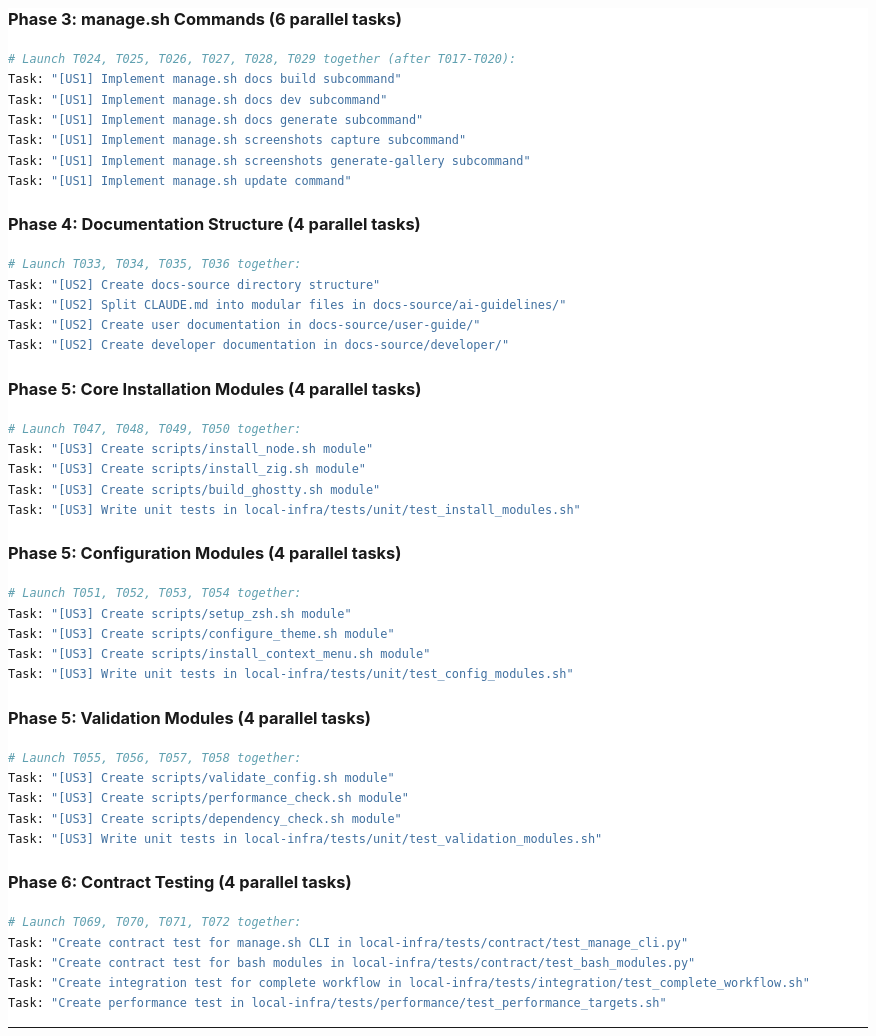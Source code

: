 ### Phase 3: manage.sh Commands (6 parallel tasks)
```bash
# Launch T024, T025, T026, T027, T028, T029 together (after T017-T020):
Task: "[US1] Implement manage.sh docs build subcommand"
Task: "[US1] Implement manage.sh docs dev subcommand"
Task: "[US1] Implement manage.sh docs generate subcommand"
Task: "[US1] Implement manage.sh screenshots capture subcommand"
Task: "[US1] Implement manage.sh screenshots generate-gallery subcommand"
Task: "[US1] Implement manage.sh update command"
```

### Phase 4: Documentation Structure (4 parallel tasks)
```bash
# Launch T033, T034, T035, T036 together:
Task: "[US2] Create docs-source directory structure"
Task: "[US2] Split CLAUDE.md into modular files in docs-source/ai-guidelines/"
Task: "[US2] Create user documentation in docs-source/user-guide/"
Task: "[US2] Create developer documentation in docs-source/developer/"
```

### Phase 5: Core Installation Modules (4 parallel tasks)
```bash
# Launch T047, T048, T049, T050 together:
Task: "[US3] Create scripts/install_node.sh module"
Task: "[US3] Create scripts/install_zig.sh module"
Task: "[US3] Create scripts/build_ghostty.sh module"
Task: "[US3] Write unit tests in local-infra/tests/unit/test_install_modules.sh"
```

### Phase 5: Configuration Modules (4 parallel tasks)
```bash
# Launch T051, T052, T053, T054 together:
Task: "[US3] Create scripts/setup_zsh.sh module"
Task: "[US3] Create scripts/configure_theme.sh module"
Task: "[US3] Create scripts/install_context_menu.sh module"
Task: "[US3] Write unit tests in local-infra/tests/unit/test_config_modules.sh"
```

### Phase 5: Validation Modules (4 parallel tasks)
```bash
# Launch T055, T056, T057, T058 together:
Task: "[US3] Create scripts/validate_config.sh module"
Task: "[US3] Create scripts/performance_check.sh module"
Task: "[US3] Create scripts/dependency_check.sh module"
Task: "[US3] Write unit tests in local-infra/tests/unit/test_validation_modules.sh"
```

### Phase 6: Contract Testing (4 parallel tasks)
```bash
# Launch T069, T070, T071, T072 together:
Task: "Create contract test for manage.sh CLI in local-infra/tests/contract/test_manage_cli.py"
Task: "Create contract test for bash modules in local-infra/tests/contract/test_bash_modules.py"
Task: "Create integration test for complete workflow in local-infra/tests/integration/test_complete_workflow.sh"
Task: "Create performance test in local-infra/tests/performance/test_performance_targets.sh"
```

---